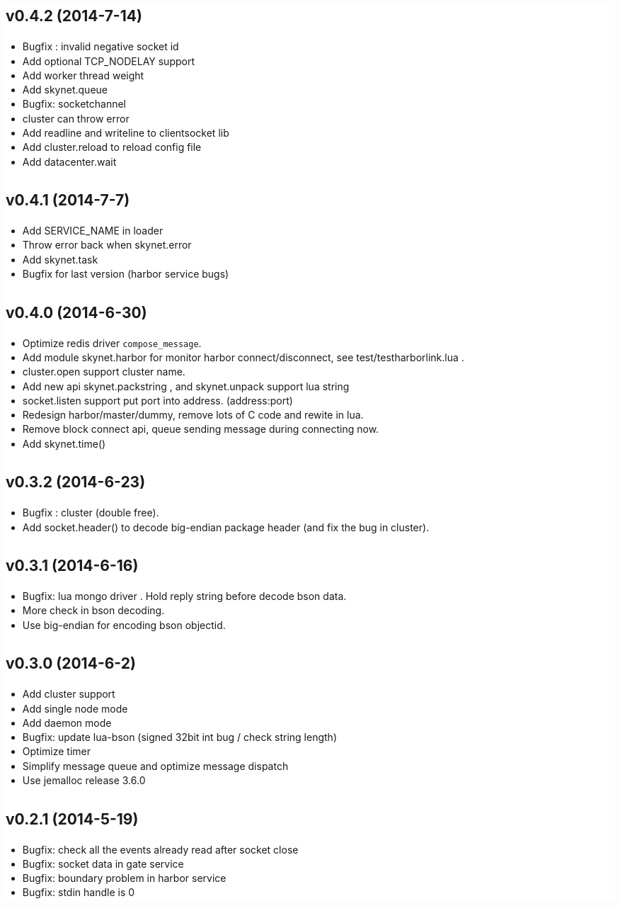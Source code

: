 v0.4.2 (2014-7-14)
-----------
* Bugfix : invalid negative socket id 
* Add optional TCP_NODELAY support
* Add worker thread weight
* Add skynet.queue
* Bugfix: socketchannel
* cluster can throw error
* Add readline and writeline to clientsocket lib
* Add cluster.reload to reload config file
* Add datacenter.wait

v0.4.1 (2014-7-7)
-----------
* Add SERVICE_NAME in loader
* Throw error back when skynet.error
* Add skynet.task
* Bugfix for last version (harbor service bugs)

v0.4.0 (2014-6-30)
-----------
* Optimize redis driver `compose_message`.
* Add module skynet.harbor for monitor harbor connect/disconnect, see test/testharborlink.lua .
* cluster.open support cluster name.
* Add new api skynet.packstring , and skynet.unpack support lua string
* socket.listen support put port into address. (address:port)
* Redesign harbor/master/dummy, remove lots of C code and rewite in lua.
* Remove block connect api, queue sending message during connecting now.
* Add skynet.time()

v0.3.2 (2014-6-23)
----------
* Bugfix : cluster (double free).
* Add socket.header() to decode big-endian package header (and fix the bug in cluster).

v0.3.1 (2014-6-16)
-----------
* Bugfix: lua mongo driver . Hold reply string before decode bson data.
* More check in bson decoding.
* Use big-endian for encoding bson objectid.

v0.3.0 (2014-6-2)
-----------
* Add cluster support
* Add single node mode
* Add daemon mode
* Bugfix: update lua-bson (signed 32bit int bug / check string length)
* Optimize timer
* Simplify message queue and optimize message dispatch
* Use jemalloc release 3.6.0

v0.2.1 (2014-5-19)
-----------
* Bugfix: check all the events already read after socket close
* Bugfix: socket data in gate service 
* Bugfix: boundary problem in harbor service
* Bugfix: stdin handle is 0
